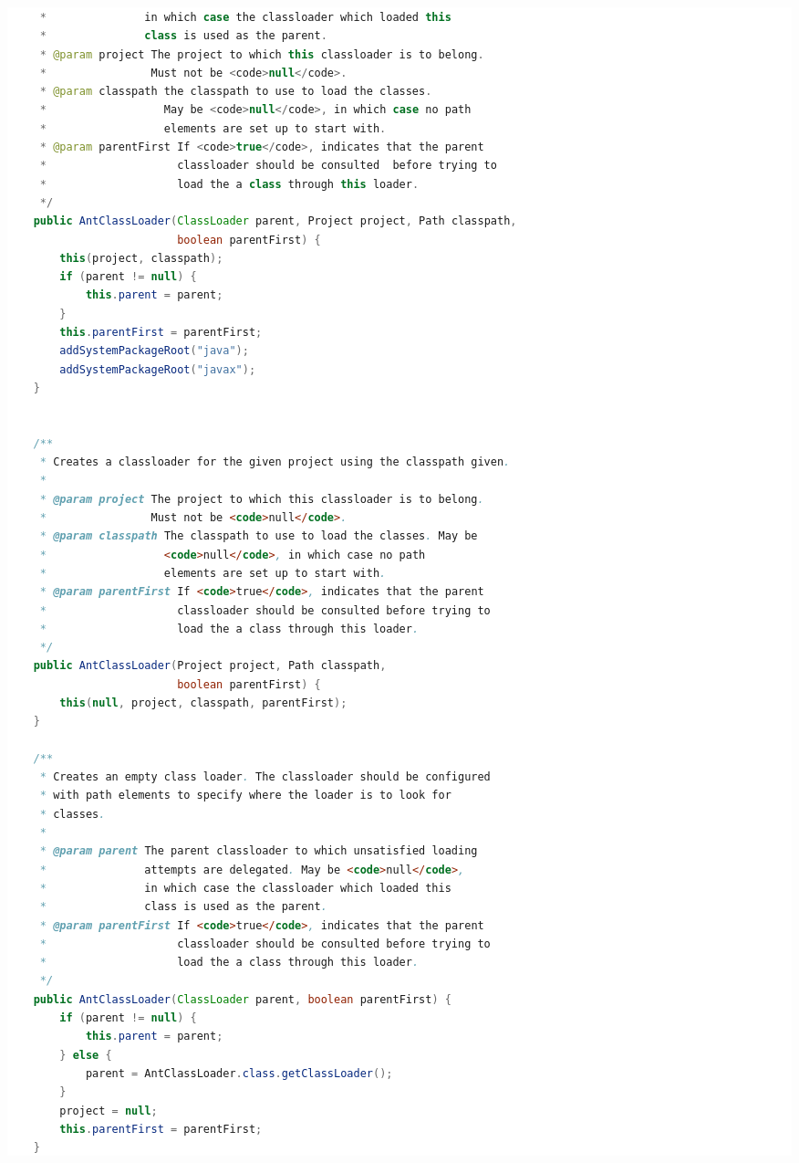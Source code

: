 ```java
     *               in which case the classloader which loaded this
     *               class is used as the parent.
     * @param project The project to which this classloader is to belong.
     *                Must not be <code>null</code>.
     * @param classpath the classpath to use to load the classes.
     *                  May be <code>null</code>, in which case no path
     *                  elements are set up to start with.
     * @param parentFirst If <code>true</code>, indicates that the parent
     *                    classloader should be consulted  before trying to
     *                    load the a class through this loader.
     */
    public AntClassLoader(ClassLoader parent, Project project, Path classpath,
                          boolean parentFirst) {
        this(project, classpath);
        if (parent != null) {
            this.parent = parent;
        }
        this.parentFirst = parentFirst;
        addSystemPackageRoot("java");
        addSystemPackageRoot("javax");
    }


    /**
     * Creates a classloader for the given project using the classpath given.
     *
     * @param project The project to which this classloader is to belong.
     *                Must not be <code>null</code>.
     * @param classpath The classpath to use to load the classes. May be
     *                  <code>null</code>, in which case no path
     *                  elements are set up to start with.
     * @param parentFirst If <code>true</code>, indicates that the parent
     *                    classloader should be consulted before trying to
     *                    load the a class through this loader.
     */
    public AntClassLoader(Project project, Path classpath,
                          boolean parentFirst) {
        this(null, project, classpath, parentFirst);
    }

    /**
     * Creates an empty class loader. The classloader should be configured
     * with path elements to specify where the loader is to look for
     * classes.
     *
     * @param parent The parent classloader to which unsatisfied loading
     *               attempts are delegated. May be <code>null</code>,
     *               in which case the classloader which loaded this
     *               class is used as the parent.
     * @param parentFirst If <code>true</code>, indicates that the parent
     *                    classloader should be consulted before trying to
     *                    load the a class through this loader.
     */
    public AntClassLoader(ClassLoader parent, boolean parentFirst) {
        if (parent != null) {
            this.parent = parent;
        } else {
            parent = AntClassLoader.class.getClassLoader();
        }
        project = null;
        this.parentFirst = parentFirst;
    }

```
